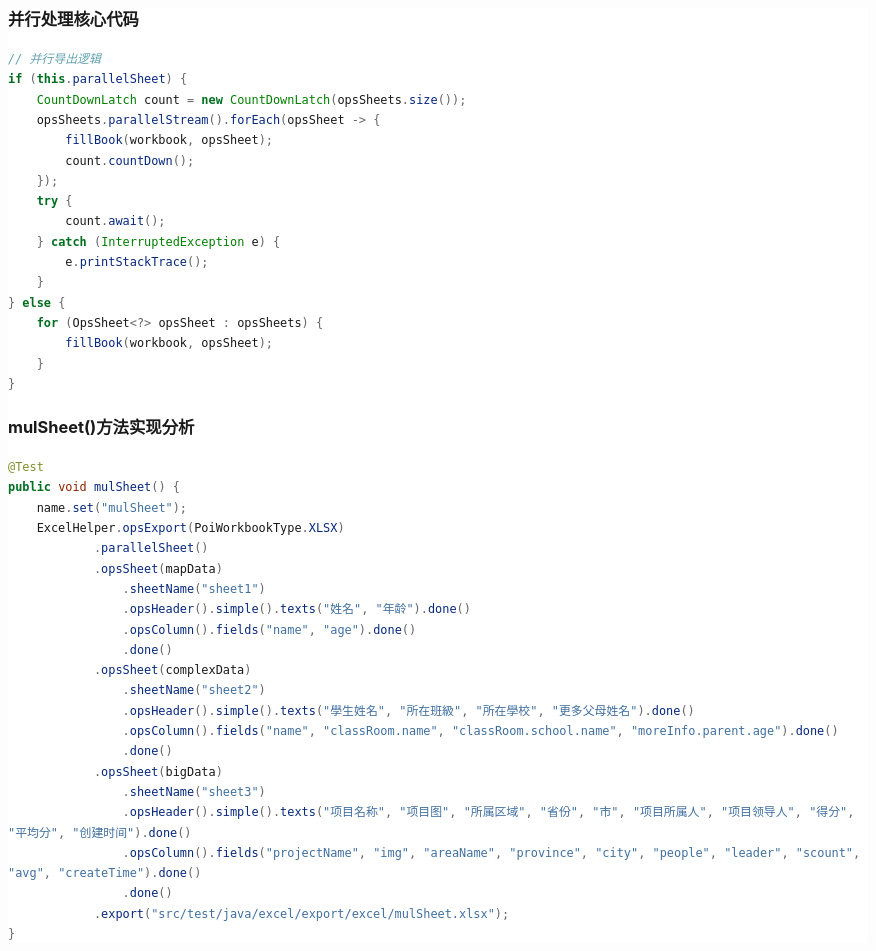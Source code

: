 ### 并行处理核心代码

```java
// 并行导出逻辑
if (this.parallelSheet) {
    CountDownLatch count = new CountDownLatch(opsSheets.size());
    opsSheets.parallelStream().forEach(opsSheet -> {
        fillBook(workbook, opsSheet);
        count.countDown();
    });
    try {
        count.await();
    } catch (InterruptedException e) {
        e.printStackTrace();
    }
} else {
    for (OpsSheet<?> opsSheet : opsSheets) {
        fillBook(workbook, opsSheet);
    }
}
```

### mulSheet()方法实现分析

```java
@Test
public void mulSheet() {
    name.set("mulSheet");
    ExcelHelper.opsExport(PoiWorkbookType.XLSX)
            .parallelSheet()
            .opsSheet(mapData)
                .sheetName("sheet1")
                .opsHeader().simple().texts("姓名", "年龄").done()
                .opsColumn().fields("name", "age").done()
                .done()
            .opsSheet(complexData)
                .sheetName("sheet2")
                .opsHeader().simple().texts("學生姓名", "所在班級", "所在學校", "更多父母姓名").done()
                .opsColumn().fields("name", "classRoom.name", "classRoom.school.name", "moreInfo.parent.age").done()
                .done()
            .opsSheet(bigData)
                .sheetName("sheet3")
                .opsHeader().simple().texts("项目名称", "项目图", "所属区域", "省份", "市", "项目所属人", "项目领导人", "得分", "平均分", "创建时间").done()
                .opsColumn().fields("projectName", "img", "areaName", "province", "city", "people", "leader", "scount", "avg", "createTime").done()
                .done()
            .export("src/test/java/excel/export/excel/mulSheet.xlsx");
}
```
